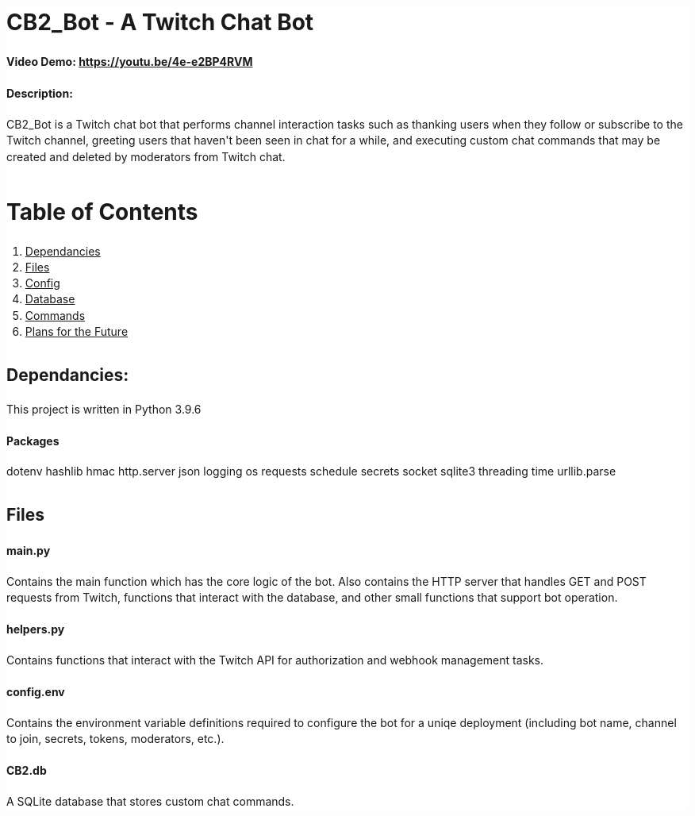 # CB2_Bot - A Twitch Chat Bot
#### Video Demo:  https://youtu.be/4e-e2BP4RVM
#### Description:
CB2_Bot is a Twitch chat bot that performs channel interaction tasks such as thanking users when they follow or
subscribe to the Twitch channel, greeting users that haven't been seen in chat for a while, and executing custom
chat commands that may be created and deleted by moderators from Twitch chat.

# Table of Contents
1. [Dependancies](#dependancies)
2. [Files](#files)
3. [Config](#config)
4. [Database](#database)
5. [Commands](#commands)
6. [Plans for the Future](#plans-for-the-future)

## Dependancies:
This project is written in Python 3.9.6

#### Packages

dotenv
hashlib
hmac
http.server
json
logging
os
requests
schedule
secrets
socket
sqlite3
threading
time
urllib.parse

## Files
#### main.py
Contains the main function which has the core logic of the bot. Also contains the HTTP server that handles
GET and POST requests from Twitch, functions that interact with the database, and other small functions that
support bot operation.
#### helpers.py
Contains functions that interact with the Twitch API for authorization and webhook management tasks.
#### config.env
Contains the environment variable definitions required to configure the bot for a uniqe deployment (including
bot name, channel to join, secrets, tokens, moderators, etc.).
#### CB2.db
A SQLite database that stores custom chat commands.
